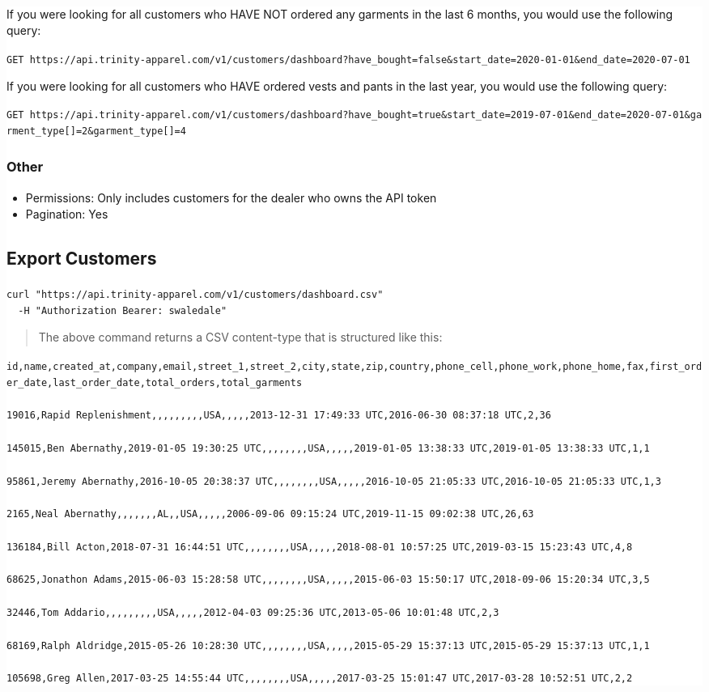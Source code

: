 If you were looking for all customers who HAVE NOT ordered any garments in the last 6 months, you would use the following query:

`GET https://api.trinity-apparel.com/v1/customers/dashboard?have_bought=false&start_date=2020-01-01&end_date=2020-07-01`

If you were looking for all customers who HAVE ordered vests and pants in the last year, you would use the following query:

`GET https://api.trinity-apparel.com/v1/customers/dashboard?have_bought=true&start_date=2019-07-01&end_date=2020-07-01&garment_type[]=2&garment_type[]=4`

### Other

- Permissions: Only includes customers for the dealer who owns the API token
- Pagination: Yes

## Export Customers

```shell
curl "https://api.trinity-apparel.com/v1/customers/dashboard.csv"
  -H "Authorization Bearer: swaledale"
```

> The above command returns a CSV content-type that is structured like this:

```
id,name,created_at,company,email,street_1,street_2,city,state,zip,country,phone_cell,phone_work,phone_home,fax,first_order_date,last_order_date,total_orders,total_garments

19016,Rapid Replenishment,,,,,,,,,USA,,,,,2013-12-31 17:49:33 UTC,2016-06-30 08:37:18 UTC,2,36

145015,Ben Abernathy,2019-01-05 19:30:25 UTC,,,,,,,,USA,,,,,2019-01-05 13:38:33 UTC,2019-01-05 13:38:33 UTC,1,1

95861,Jeremy Abernathy,2016-10-05 20:38:37 UTC,,,,,,,,USA,,,,,2016-10-05 21:05:33 UTC,2016-10-05 21:05:33 UTC,1,3

2165,Neal Abernathy,,,,,,,AL,,USA,,,,,2006-09-06 09:15:24 UTC,2019-11-15 09:02:38 UTC,26,63

136184,Bill Acton,2018-07-31 16:44:51 UTC,,,,,,,,USA,,,,,2018-08-01 10:57:25 UTC,2019-03-15 15:23:43 UTC,4,8

68625,Jonathon Adams,2015-06-03 15:28:58 UTC,,,,,,,,USA,,,,,2015-06-03 15:50:17 UTC,2018-09-06 15:20:34 UTC,3,5

32446,Tom Addario,,,,,,,,,USA,,,,,2012-04-03 09:25:36 UTC,2013-05-06 10:01:48 UTC,2,3

68169,Ralph Aldridge,2015-05-26 10:28:30 UTC,,,,,,,,USA,,,,,2015-05-29 15:37:13 UTC,2015-05-29 15:37:13 UTC,1,1

105698,Greg Allen,2017-03-25 14:55:44 UTC,,,,,,,,USA,,,,,2017-03-25 15:01:47 UTC,2017-03-28 10:52:51 UTC,2,2

```
